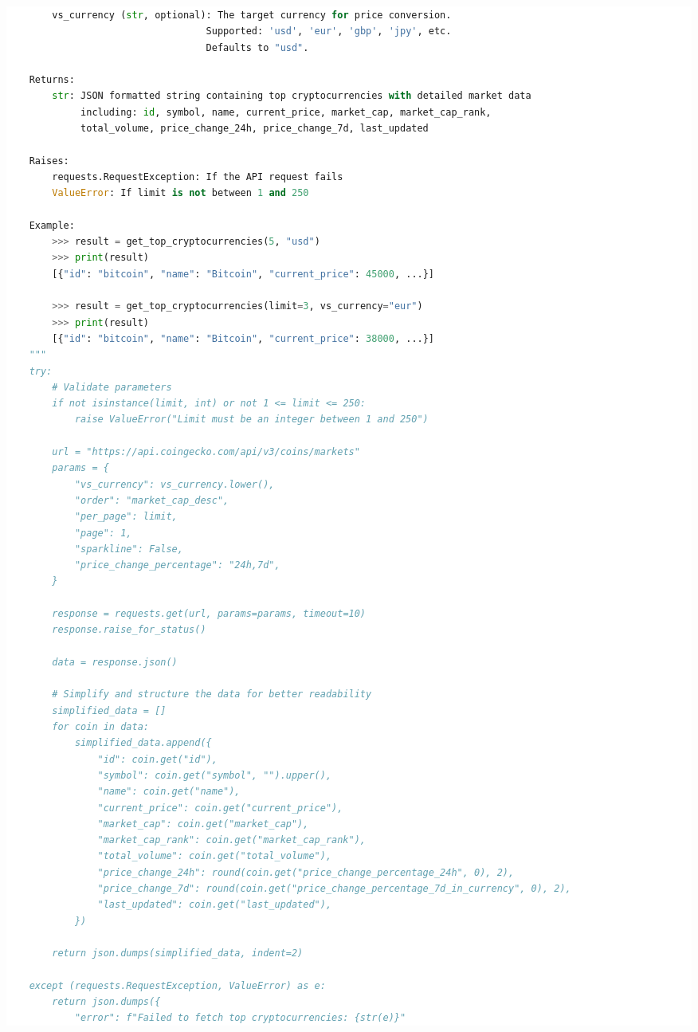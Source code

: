 ```python
        vs_currency (str, optional): The target currency for price conversion.
                                   Supported: 'usd', 'eur', 'gbp', 'jpy', etc.
                                   Defaults to "usd".

    Returns:
        str: JSON formatted string containing top cryptocurrencies with detailed market data
             including: id, symbol, name, current_price, market_cap, market_cap_rank,
             total_volume, price_change_24h, price_change_7d, last_updated

    Raises:
        requests.RequestException: If the API request fails
        ValueError: If limit is not between 1 and 250

    Example:
        >>> result = get_top_cryptocurrencies(5, "usd")
        >>> print(result)
        [{"id": "bitcoin", "name": "Bitcoin", "current_price": 45000, ...}]
        
        >>> result = get_top_cryptocurrencies(limit=3, vs_currency="eur")
        >>> print(result)
        [{"id": "bitcoin", "name": "Bitcoin", "current_price": 38000, ...}]
    """
    try:
        # Validate parameters
        if not isinstance(limit, int) or not 1 <= limit <= 250:
            raise ValueError("Limit must be an integer between 1 and 250")

        url = "https://api.coingecko.com/api/v3/coins/markets"
        params = {
            "vs_currency": vs_currency.lower(),
            "order": "market_cap_desc",
            "per_page": limit,
            "page": 1,
            "sparkline": False,
            "price_change_percentage": "24h,7d",
        }

        response = requests.get(url, params=params, timeout=10)
        response.raise_for_status()

        data = response.json()

        # Simplify and structure the data for better readability
        simplified_data = []
        for coin in data:
            simplified_data.append({
                "id": coin.get("id"),
                "symbol": coin.get("symbol", "").upper(),
                "name": coin.get("name"),
                "current_price": coin.get("current_price"),
                "market_cap": coin.get("market_cap"),
                "market_cap_rank": coin.get("market_cap_rank"),
                "total_volume": coin.get("total_volume"),
                "price_change_24h": round(coin.get("price_change_percentage_24h", 0), 2),
                "price_change_7d": round(coin.get("price_change_percentage_7d_in_currency", 0), 2),
                "last_updated": coin.get("last_updated"),
            })

        return json.dumps(simplified_data, indent=2)

    except (requests.RequestException, ValueError) as e:
        return json.dumps({
            "error": f"Failed to fetch top cryptocurrencies: {str(e)}"
```